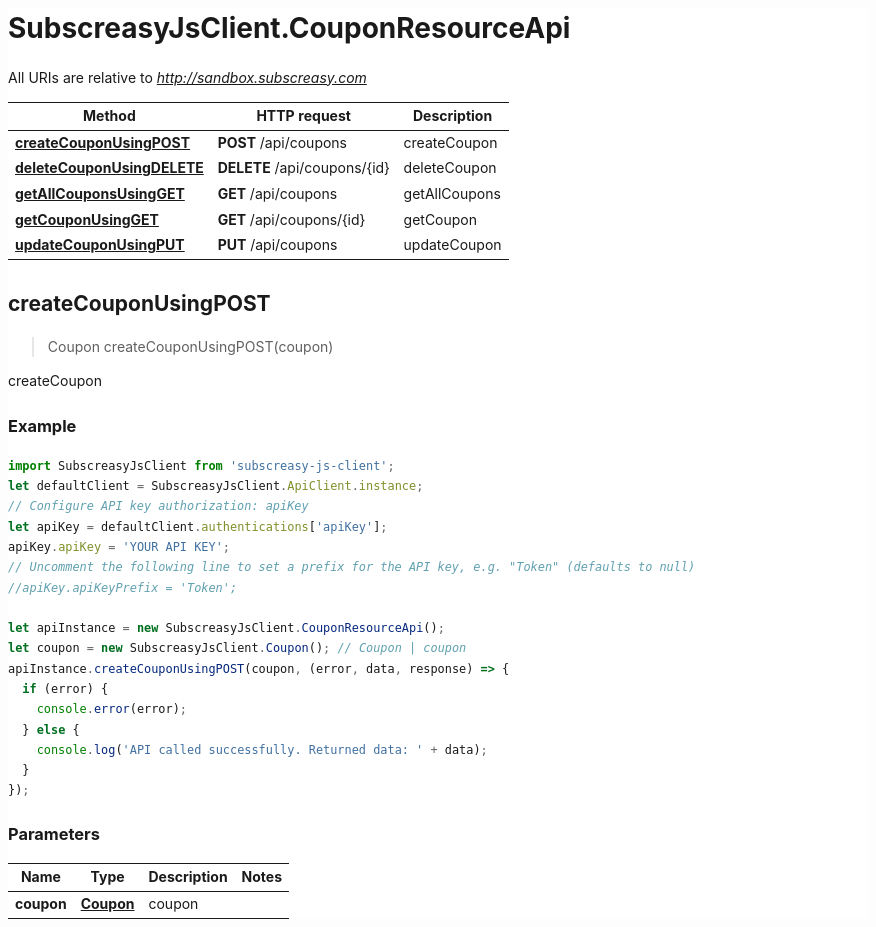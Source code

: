 # SubscreasyJsClient.CouponResourceApi

All URIs are relative to *http://sandbox.subscreasy.com*

Method | HTTP request | Description
------------- | ------------- | -------------
[**createCouponUsingPOST**](CouponResourceApi.md#createCouponUsingPOST) | **POST** /api/coupons | createCoupon
[**deleteCouponUsingDELETE**](CouponResourceApi.md#deleteCouponUsingDELETE) | **DELETE** /api/coupons/{id} | deleteCoupon
[**getAllCouponsUsingGET**](CouponResourceApi.md#getAllCouponsUsingGET) | **GET** /api/coupons | getAllCoupons
[**getCouponUsingGET**](CouponResourceApi.md#getCouponUsingGET) | **GET** /api/coupons/{id} | getCoupon
[**updateCouponUsingPUT**](CouponResourceApi.md#updateCouponUsingPUT) | **PUT** /api/coupons | updateCoupon



## createCouponUsingPOST

> Coupon createCouponUsingPOST(coupon)

createCoupon

### Example

```javascript
import SubscreasyJsClient from 'subscreasy-js-client';
let defaultClient = SubscreasyJsClient.ApiClient.instance;
// Configure API key authorization: apiKey
let apiKey = defaultClient.authentications['apiKey'];
apiKey.apiKey = 'YOUR API KEY';
// Uncomment the following line to set a prefix for the API key, e.g. "Token" (defaults to null)
//apiKey.apiKeyPrefix = 'Token';

let apiInstance = new SubscreasyJsClient.CouponResourceApi();
let coupon = new SubscreasyJsClient.Coupon(); // Coupon | coupon
apiInstance.createCouponUsingPOST(coupon, (error, data, response) => {
  if (error) {
    console.error(error);
  } else {
    console.log('API called successfully. Returned data: ' + data);
  }
});
```

### Parameters


Name | Type | Description  | Notes
------------- | ------------- | ------------- | -------------
 **coupon** | [**Coupon**](Coupon.md)| coupon | 
